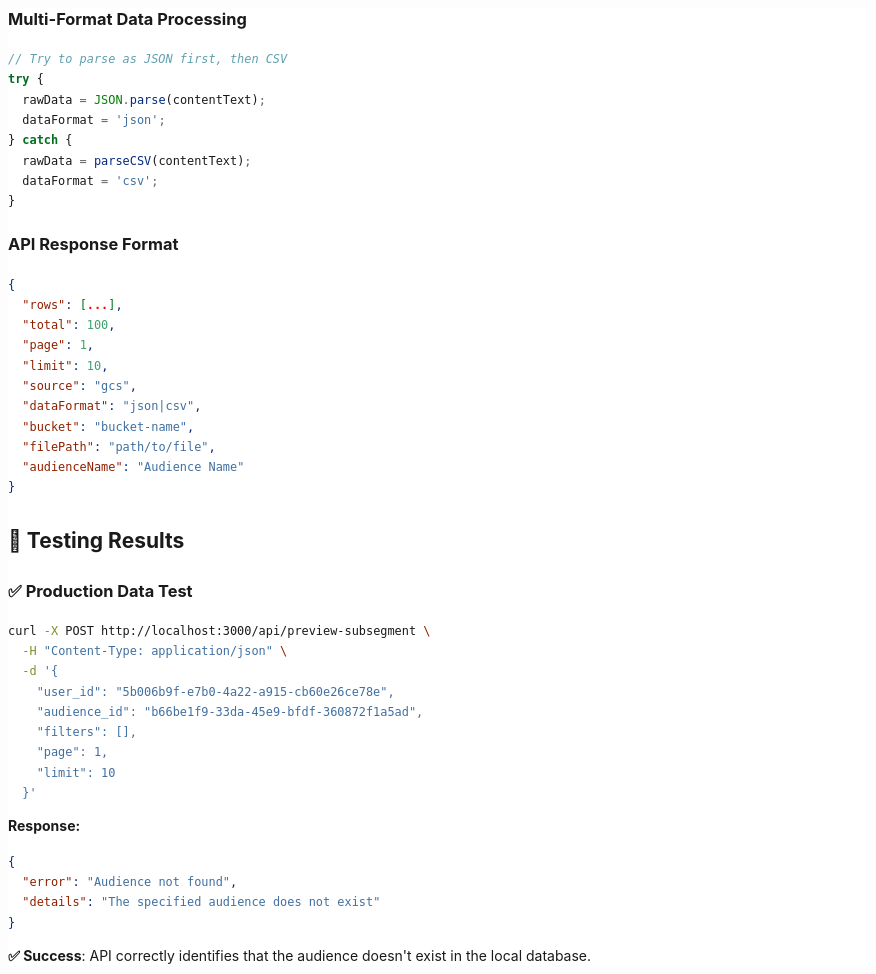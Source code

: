 ### **Multi-Format Data Processing**
```typescript
// Try to parse as JSON first, then CSV
try {
  rawData = JSON.parse(contentText);
  dataFormat = 'json';
} catch {
  rawData = parseCSV(contentText);
  dataFormat = 'csv';
}
```

### **API Response Format**
```json
{
  "rows": [...],
  "total": 100,
  "page": 1,
  "limit": 10,
  "source": "gcs",
  "dataFormat": "json|csv",
  "bucket": "bucket-name",
  "filePath": "path/to/file",
  "audienceName": "Audience Name"
}
```

## 🧪 **Testing Results**

### ✅ **Production Data Test**
```bash
curl -X POST http://localhost:3000/api/preview-subsegment \
  -H "Content-Type: application/json" \
  -d '{
    "user_id": "5b006b9f-e7b0-4a22-a915-cb60e26ce78e",
    "audience_id": "b66be1f9-33da-45e9-bfdf-360872f1a5ad",
    "filters": [],
    "page": 1,
    "limit": 10
  }'
```

**Response:**
```json
{
  "error": "Audience not found",
  "details": "The specified audience does not exist"
}
```

**✅ Success**: API correctly identifies that the audience doesn't exist in the local database.
